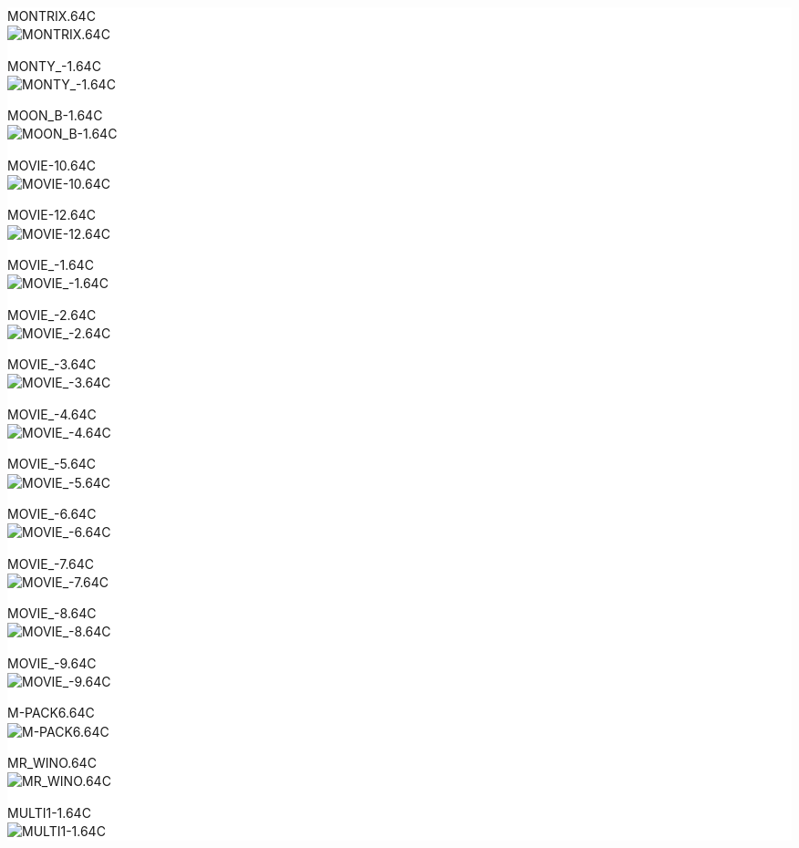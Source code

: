 MONTRIX.64C   
![ MONTRIX.64C ]( images/MONTRIX.PNG )  

MONTY_-1.64C   
![ MONTY_-1.64C ]( images/MONTY_-1.PNG )  

MOON_B-1.64C   
![ MOON_B-1.64C ]( images/MOON_B-1.PNG )  

MOVIE-10.64C   
![ MOVIE-10.64C ]( images/MOVIE-10.PNG )  

MOVIE-12.64C   
![ MOVIE-12.64C ]( images/MOVIE-12.PNG )  

MOVIE_-1.64C   
![ MOVIE_-1.64C ]( images/MOVIE_-1.PNG )  

MOVIE_-2.64C   
![ MOVIE_-2.64C ]( images/MOVIE_-2.PNG )  

MOVIE_-3.64C   
![ MOVIE_-3.64C ]( images/MOVIE_-3.PNG )  

MOVIE_-4.64C   
![ MOVIE_-4.64C ]( images/MOVIE_-4.PNG )  

MOVIE_-5.64C   
![ MOVIE_-5.64C ]( images/MOVIE_-5.PNG )  

MOVIE_-6.64C   
![ MOVIE_-6.64C ]( images/MOVIE_-6.PNG )  

MOVIE_-7.64C   
![ MOVIE_-7.64C ]( images/MOVIE_-7.PNG )  

MOVIE_-8.64C   
![ MOVIE_-8.64C ]( images/MOVIE_-8.PNG )  

MOVIE_-9.64C   
![ MOVIE_-9.64C ]( images/MOVIE_-9.PNG )  

M-PACK6.64C   
![ M-PACK6.64C ]( images/M-PACK6.PNG )  

MR_WINO.64C   
![ MR_WINO.64C ]( images/MR_WINO.PNG )  

MULTI1-1.64C   
![ MULTI1-1.64C ]( images/MULTI1-1.PNG )  

